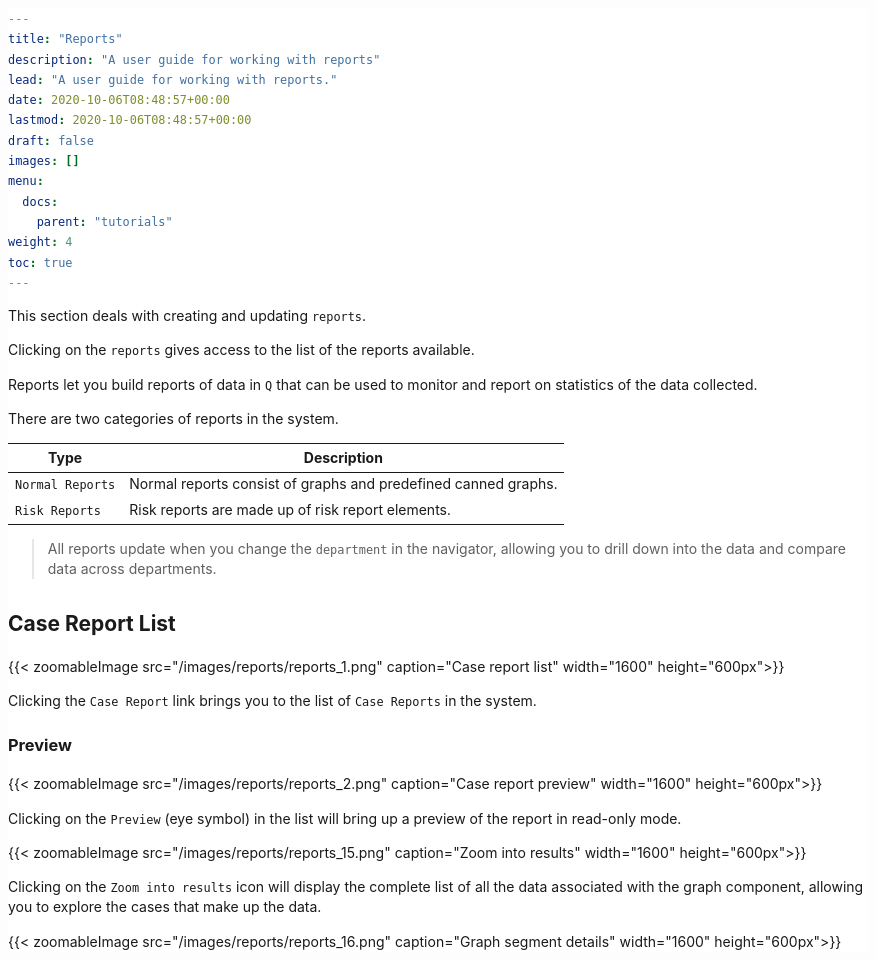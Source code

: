 ```yaml
---
title: "Reports"
description: "A user guide for working with reports"
lead: "A user guide for working with reports."
date: 2020-10-06T08:48:57+00:00
lastmod: 2020-10-06T08:48:57+00:00
draft: false
images: []
menu:
  docs:
    parent: "tutorials"
weight: 4
toc: true
---
```

This section deals with creating and updating `reports`.

Clicking on the `reports` gives access to the list of the reports available.

Reports let you build reports of data in `Q` that can be used to monitor and report on statistics of the data collected.

There are two categories of reports in the system.

| Type | Description |
| --- | --- |
| `Normal Reports` | Normal reports consist of graphs and predefined canned graphs. |
| `Risk Reports` | Risk reports are made up of risk report elements. |

> All reports update when you change the `department` in the navigator, allowing you to drill down into the data and compare data across departments.

## Case Report List

{{< zoomableImage src="/images/reports/reports_1.png" caption="Case report list" width="1600" height="600px">}}

Clicking the `Case Report` link brings you to the list of `Case Reports` in the system.

### Preview
{{< zoomableImage src="/images/reports/reports_2.png" caption="Case report preview" width="1600" height="600px">}}

Clicking on the `Preview` (eye symbol) in the list will bring up a preview of the report in read-only mode.

{{< zoomableImage src="/images/reports/reports_15.png" caption="Zoom into results" width="1600" height="600px">}}

Clicking on the `Zoom into results` icon will display the complete list of all the data associated with the graph component, allowing you to explore the cases that make up the data.

{{< zoomableImage src="/images/reports/reports_16.png" caption="Graph segment details" width="1600" height="600px">}}
